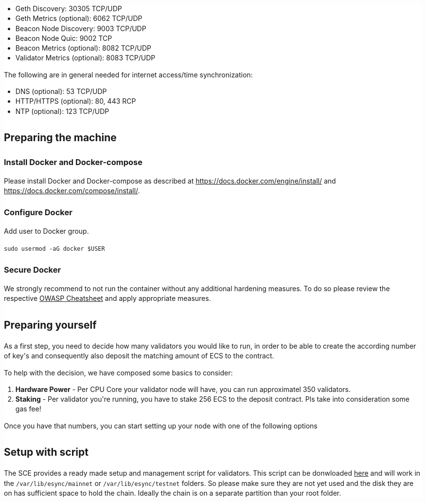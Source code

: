 - Geth Discovery: 30305 TCP/UDP
 - Geth Metrics (optional): 6062 TCP/UDP
 - Beacon Node Discovery: 9003 TCP/UDP
 - Beacon Node Quic: 9002 TCP
 - Beacon Metrics (optional): 8082 TCP/UDP
 - Validator Metrics (optional): 8083 TCP/UDP

The following are in general needed for internet access/time synchronization:
 - DNS (optional): 53 TCP/UDP
 - HTTP/HTTPS (optional): 80, 443 RCP
 - NTP (optional): 123 TCP/UDP


## Preparing the machine
### Install Docker and Docker-compose

Please install Docker and Docker-compose as described at https://docs.docker.com/engine/install/ and https://docs.docker.com/compose/install/.

### Configure Docker

Add user to Docker group.

`sudo usermod -aG docker $USER`

### Secure Docker

We strongly recommend to not run the container without any additional hardening measures. To do so please review the respective [OWASP Cheatsheet](https://cheatsheetseries.owasp.org/cheatsheets/Docker_Security_Cheat_Sheet.html) and apply appropriate measures.

## Preparing yourself
As a first step, you need to decide how many validators you would like to run, in order to be able to create the according number of key's and consequently also deposit the matching amount of ECS to the contract.

To help with the decision, we have composed some basics to consider:
1. **Hardware Power** - Per CPU Core your validator node will have, you can run approximatel 350 validators. 
2. **Staking** - Per validator you're running, you have to stake 256 ECS to the deposit contract. Pls take into consideration some gas fee!

Once you have that numbers, you can start setting up your node with one of the following options

## Setup with script

The SCE provides a ready made setup and management script for validators. This script can be donwloaded [here](https://dl.ecredits.com/scripts/ecredits.sh) and will work in the ```/var/lib/esync/mainnet``` or ```/var/lib/esync/testnet``` folders. So please make sure they are not yet used and the disk they are on has sufficient space to hold the chain. Ideally the chain is on a separate partition than your root folder.
